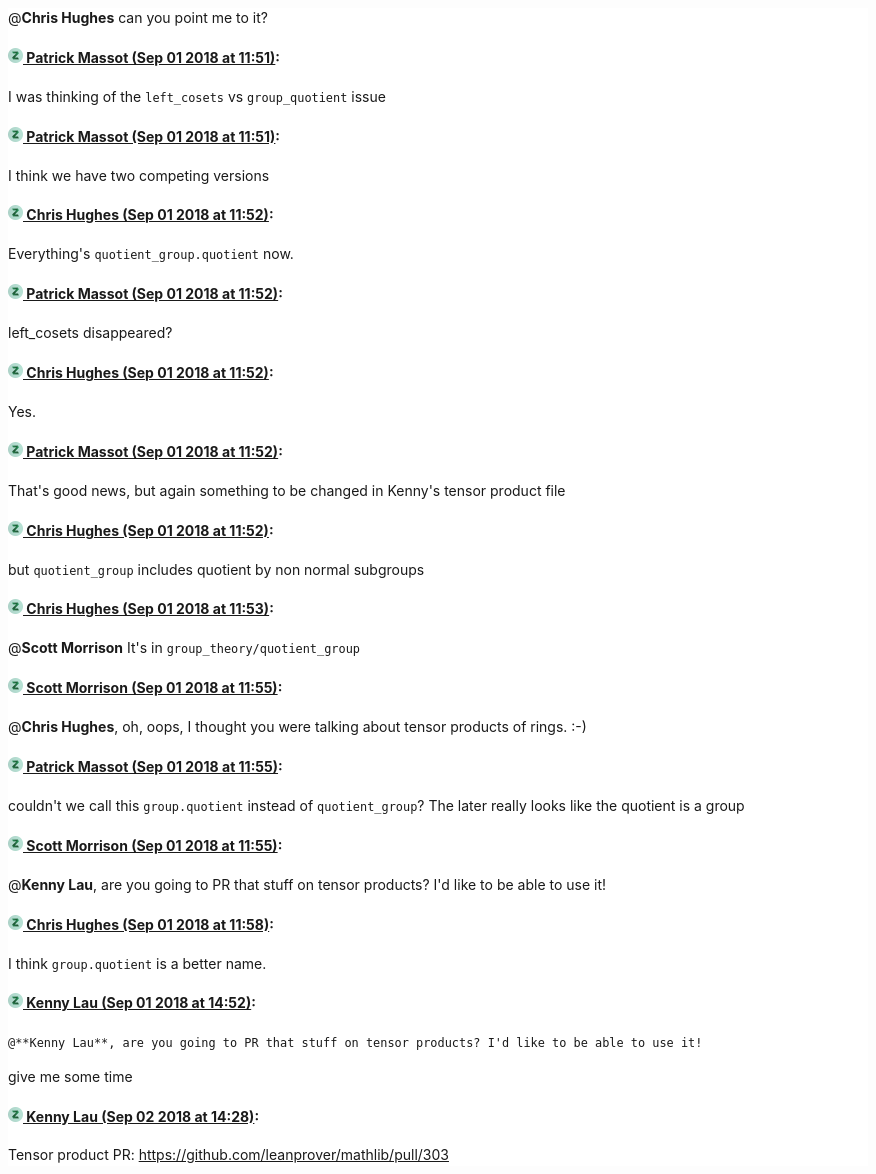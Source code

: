 @**Chris Hughes** can you point me to it?

#### [![Click to go to Zulip](../../assets/img/zulip2.png) Patrick Massot (Sep 01 2018 at 11:51)](https://leanprover.zulipchat.com/#narrow/stream/116395-maths/topic/noetherian%20modules/near/133171276):
I was thinking of the `left_cosets` vs `group_quotient` issue

#### [![Click to go to Zulip](../../assets/img/zulip2.png) Patrick Massot (Sep 01 2018 at 11:51)](https://leanprover.zulipchat.com/#narrow/stream/116395-maths/topic/noetherian%20modules/near/133171277):
I think we have two competing versions

#### [![Click to go to Zulip](../../assets/img/zulip2.png) Chris Hughes (Sep 01 2018 at 11:52)](https://leanprover.zulipchat.com/#narrow/stream/116395-maths/topic/noetherian%20modules/near/133171317):
Everything's `quotient_group.quotient` now.

#### [![Click to go to Zulip](../../assets/img/zulip2.png) Patrick Massot (Sep 01 2018 at 11:52)](https://leanprover.zulipchat.com/#narrow/stream/116395-maths/topic/noetherian%20modules/near/133171323):
left_cosets disappeared?

#### [![Click to go to Zulip](../../assets/img/zulip2.png) Chris Hughes (Sep 01 2018 at 11:52)](https://leanprover.zulipchat.com/#narrow/stream/116395-maths/topic/noetherian%20modules/near/133171326):
Yes.

#### [![Click to go to Zulip](../../assets/img/zulip2.png) Patrick Massot (Sep 01 2018 at 11:52)](https://leanprover.zulipchat.com/#narrow/stream/116395-maths/topic/noetherian%20modules/near/133171328):
That's good news, but again something to be changed in Kenny's tensor product file

#### [![Click to go to Zulip](../../assets/img/zulip2.png) Chris Hughes (Sep 01 2018 at 11:52)](https://leanprover.zulipchat.com/#narrow/stream/116395-maths/topic/noetherian%20modules/near/133171330):
but `quotient_group` includes quotient by non normal subgroups

#### [![Click to go to Zulip](../../assets/img/zulip2.png) Chris Hughes (Sep 01 2018 at 11:53)](https://leanprover.zulipchat.com/#narrow/stream/116395-maths/topic/noetherian%20modules/near/133171337):
@**Scott Morrison** It's in `group_theory/quotient_group`

#### [![Click to go to Zulip](../../assets/img/zulip2.png) Scott Morrison (Sep 01 2018 at 11:55)](https://leanprover.zulipchat.com/#narrow/stream/116395-maths/topic/noetherian%20modules/near/133171396):
@**Chris Hughes**, oh, oops, I thought you were talking about tensor products of rings. :-)

#### [![Click to go to Zulip](../../assets/img/zulip2.png) Patrick Massot (Sep 01 2018 at 11:55)](https://leanprover.zulipchat.com/#narrow/stream/116395-maths/topic/noetherian%20modules/near/133171400):
couldn't we call this `group.quotient` instead of `quotient_group`? The later really looks like the quotient is a group

#### [![Click to go to Zulip](../../assets/img/zulip2.png) Scott Morrison (Sep 01 2018 at 11:55)](https://leanprover.zulipchat.com/#narrow/stream/116395-maths/topic/noetherian%20modules/near/133171401):
@**Kenny Lau**, are you going to PR that stuff on tensor products? I'd like to be able to use it!

#### [![Click to go to Zulip](../../assets/img/zulip2.png) Chris Hughes (Sep 01 2018 at 11:58)](https://leanprover.zulipchat.com/#narrow/stream/116395-maths/topic/noetherian%20modules/near/133171490):
I think `group.quotient` is a better name.

#### [![Click to go to Zulip](../../assets/img/zulip2.png) Kenny Lau (Sep 01 2018 at 14:52)](https://leanprover.zulipchat.com/#narrow/stream/116395-maths/topic/noetherian%20modules/near/133176767):
```quote
@**Kenny Lau**, are you going to PR that stuff on tensor products? I'd like to be able to use it!
```
give me some time

#### [![Click to go to Zulip](../../assets/img/zulip2.png) Kenny Lau (Sep 02 2018 at 14:28)](https://leanprover.zulipchat.com/#narrow/stream/116395-maths/topic/noetherian%20modules/near/133213796):
Tensor product PR: https://github.com/leanprover/mathlib/pull/303

